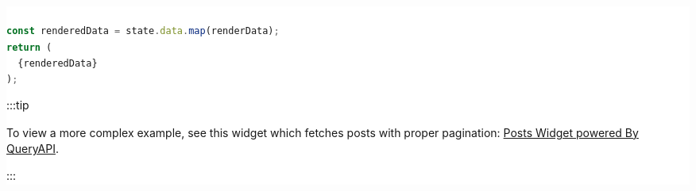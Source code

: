 ```js

const renderedData = state.data.map(renderData);
return (
  {renderedData}
);
```

:::tip

To view a more complex example, see this widget which fetches posts with proper pagination: [Posts Widget powered By QueryAPI](https://dev.near.org/edit/roshaan.near/widget/query-api-feed-infinite).

:::
